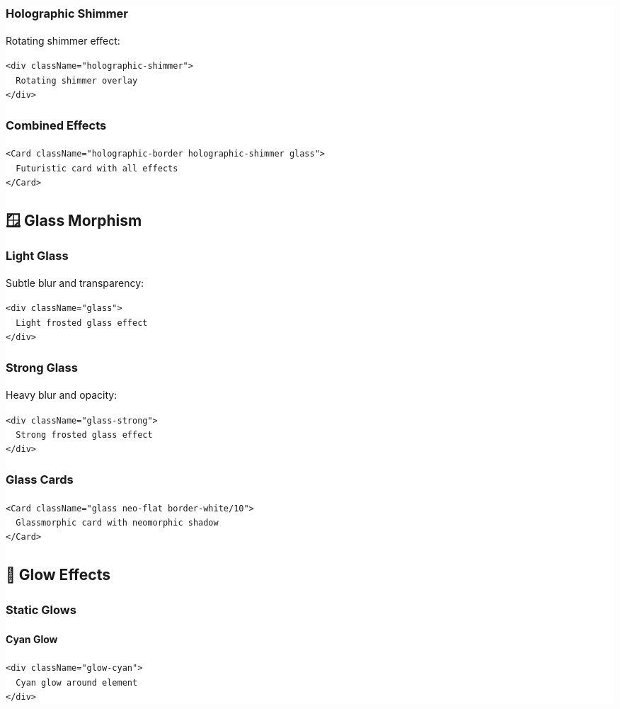 ### Holographic Shimmer
Rotating shimmer effect:

```tsx
<div className="holographic-shimmer">
  Rotating shimmer overlay
</div>
```

### Combined Effects
```tsx
<Card className="holographic-border holographic-shimmer glass">
  Futuristic card with all effects
</Card>
```

## 🪟 Glass Morphism

### Light Glass
Subtle blur and transparency:

```tsx
<div className="glass">
  Light frosted glass effect
</div>
```

### Strong Glass
Heavy blur and opacity:

```tsx
<div className="glass-strong">
  Strong frosted glass effect
</div>
```

### Glass Cards
```tsx
<Card className="glass neo-flat border-white/10">
  Glassmorphic card with neomorphic shadow
</Card>
```

## 💫 Glow Effects

### Static Glows

#### Cyan Glow
```tsx
<div className="glow-cyan">
  Cyan glow around element
</div>
```
